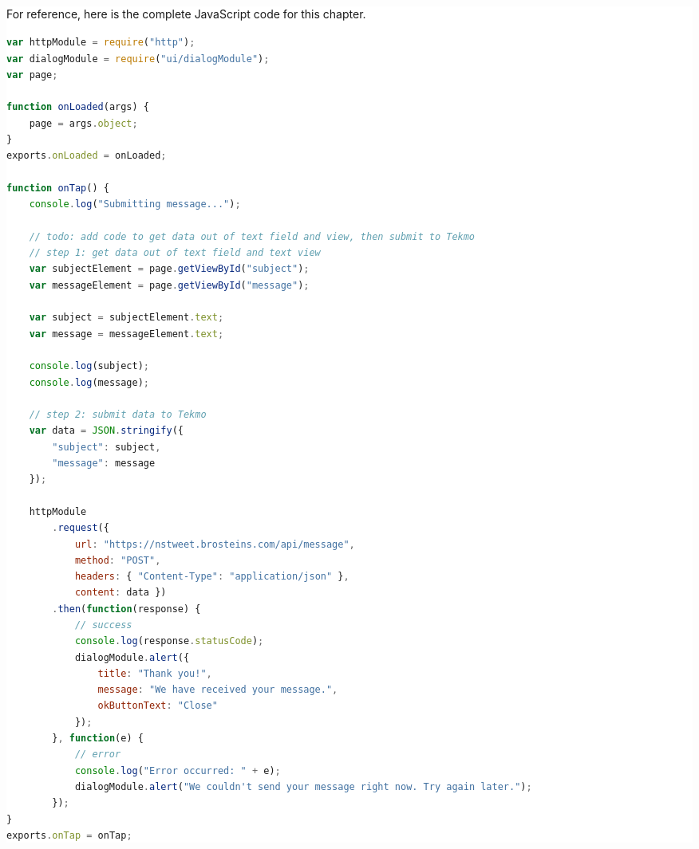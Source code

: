 For reference, here is the complete JavaScript code for this chapter.

```javascript
var httpModule = require("http");
var dialogModule = require("ui/dialogModule");
var page;

function onLoaded(args) {
    page = args.object;
}
exports.onLoaded = onLoaded;

function onTap() {
    console.log("Submitting message...");

    // todo: add code to get data out of text field and view, then submit to Tekmo
    // step 1: get data out of text field and text view
    var subjectElement = page.getViewById("subject");
    var messageElement = page.getViewById("message");

    var subject = subjectElement.text;
    var message = messageElement.text;

    console.log(subject);
    console.log(message);

    // step 2: submit data to Tekmo
    var data = JSON.stringify({
        "subject": subject,
        "message": message
    });
    
    httpModule
        .request({
            url: "https://nstweet.brosteins.com/api/message",
            method: "POST",
            headers: { "Content-Type": "application/json" },
            content: data })
        .then(function(response) {
            // success
            console.log(response.statusCode);
            dialogModule.alert({
                title: "Thank you!",
                message: "We have received your message.",
                okButtonText: "Close"
            });
        }, function(e) {
            // error
            console.log("Error occurred: " + e);
            dialogModule.alert("We couldn't send your message right now. Try again later.");
        });
}
exports.onTap = onTap;
```

<div class="exercise-end"></div>